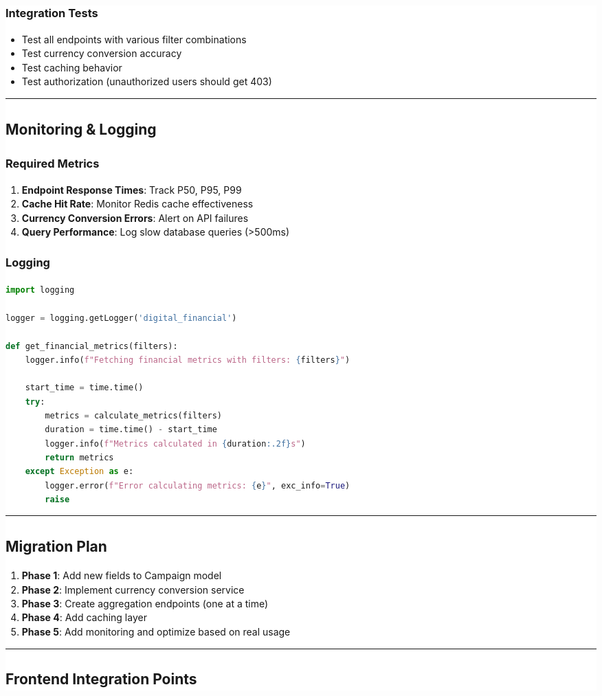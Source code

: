 
### Integration Tests
- Test all endpoints with various filter combinations
- Test currency conversion accuracy
- Test caching behavior
- Test authorization (unauthorized users should get 403)

---

## Monitoring & Logging

### Required Metrics
1. **Endpoint Response Times**: Track P50, P95, P99
2. **Cache Hit Rate**: Monitor Redis cache effectiveness
3. **Currency Conversion Errors**: Alert on API failures
4. **Query Performance**: Log slow database queries (>500ms)

### Logging
```python
import logging

logger = logging.getLogger('digital_financial')

def get_financial_metrics(filters):
    logger.info(f"Fetching financial metrics with filters: {filters}")

    start_time = time.time()
    try:
        metrics = calculate_metrics(filters)
        duration = time.time() - start_time
        logger.info(f"Metrics calculated in {duration:.2f}s")
        return metrics
    except Exception as e:
        logger.error(f"Error calculating metrics: {e}", exc_info=True)
        raise
```

---

## Migration Plan

1. **Phase 1**: Add new fields to Campaign model
2. **Phase 2**: Implement currency conversion service
3. **Phase 3**: Create aggregation endpoints (one at a time)
4. **Phase 4**: Add caching layer
5. **Phase 5**: Add monitoring and optimize based on real usage

---

## Frontend Integration Points
